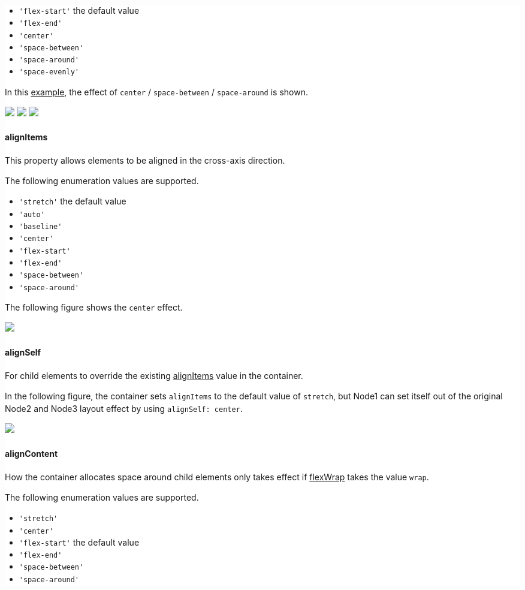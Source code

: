 -   `'flex-start'` the default value
-   `'flex-end'`
-   `'center'`
-   `'space-between'`
-   `'space-around'`
-   `'space-evenly'`

In this [example](/en/examples/plugins#yoga-container), the effect of `center` / `space-between` / `space-around` is shown.

<img src="https://gw.alipayobjects.com/mdn/rms_6ae20b/afts/img/A*3KUrRZ8gjg0AAAAAAAAAAAAAARQnAQ" width="300px">

<img src="https://gw.alipayobjects.com/mdn/rms_6ae20b/afts/img/A*384ITr4DRm8AAAAAAAAAAAAAARQnAQ" width="300px">

<img src="https://gw.alipayobjects.com/mdn/rms_6ae20b/afts/img/A*0rFhR7wNbr8AAAAAAAAAAAAAARQnAQ" width="300px">

#### alignItems

This property allows elements to be aligned in the cross-axis direction.

The following enumeration values are supported.

-   `'stretch'` the default value
-   `'auto'`
-   `'baseline'`
-   `'center'`
-   `'flex-start'`
-   `'flex-end'`
-   `'space-between'`
-   `'space-around'`

The following figure shows the `center` effect.

<img src="https://gw.alipayobjects.com/mdn/rms_6ae20b/afts/img/A*es0mTatBlHEAAAAAAAAAAAAAARQnAQ" width="300px">

#### alignSelf

For child elements to override the existing [alignItems](/en/plugins/yoga#alignitems) value in the container.

In the following figure, the container sets `alignItems` to the default value of `stretch`, but Node1 can set itself out of the original Node2 and Node3 layout effect by using `alignSelf: center`.

<img src="https://gw.alipayobjects.com/mdn/rms_6ae20b/afts/img/A*G5HKSpnYVkAAAAAAAAAAAAAAARQnAQ" width="300px">

#### alignContent

How the container allocates space around child elements only takes effect if [flexWrap](/en/plugins/yoga#flexwrap) takes the value `wrap`.

The following enumeration values are supported.

-   `'stretch'`
-   `'center'`
-   `'flex-start'` the default value
-   `'flex-end'`
-   `'space-between'`
-   `'space-around'`
